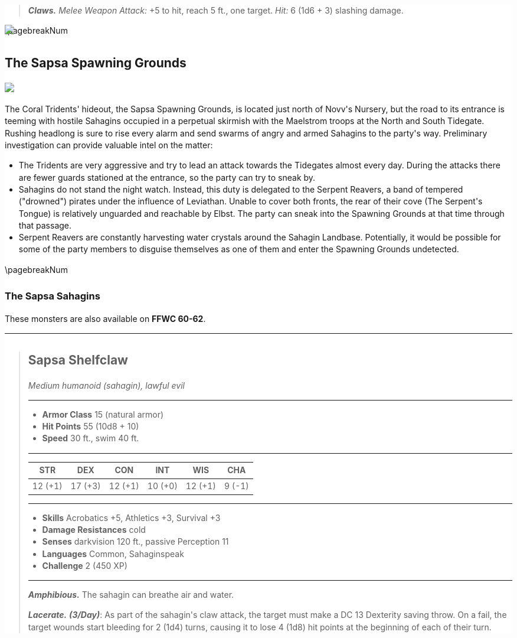 > ***Claws.*** _Melee Weapon Attack:_ +5 to hit, reach 5 ft., one target. _Hit:_ 6 (1d6 + 3) slashing damage.

<img src="https://i.postimg.cc/26QDhgmt/elbst.png" class="art" style="position:absolute;bottom:0%:right:0%;width:75%"/>

\pagebreakNum

<div class='wide'>

## The Sapsa Spawning Grounds

<a href="https://i.postimg.cc/6Tskgwxj/Sapsa-Spawning.webp">
<img src="https://i.postimg.cc/6Tskgwxj/Sapsa-Spawning.webp" class="map"/>
</a>

</div>

The Coral Tridents' hideout, the Sapsa Spawning Grounds, is located just north of Novv's Nursery, but the road to its entrance is teeming with hostile Sahagins occupied in a perpetual skirmish with the Maelstrom troops at the North and South Tidegate. Rushing headlong is sure to rise every alarm and send swarms of angry and armed Sahagins to the party's way. Preliminary investigation can provide valuable intel on the matter:

- The Tridents are very aggressive and try to lead an attack towards the Tidegates almost every day. During the attacks there are fewer guards stationed at the entrance, so the party can try to sneak by.
- Sahagins do not stand the night watch. Instead, this duty is delegated to the Serpent Reavers, a band of tempered ("drowned") pirates under the influence of Leviathan. Unable to cover both fronts, the rear of their cove (The Serpent's Tongue) is relatively unguarded and reachable by Elbst. The party can sneak into the Spawning Grounds at that time through that passage.
- Serpent Reavers are constantly harvesting water crystals around the Sahagin Landbase. Potentially, it would be possible for some of the party members to disguise themselves as one of them and enter the Spawning Grounds undetected.

\pagebreakNum

<div class="wide">

### The Sapsa Sahagins

These monsters are also available on **FFWC 60-62**.

</div>

___
> ## Sapsa Shelfclaw
>*Medium humanoid (sahagin), lawful evil*
>___
> - **Armor Class** 15 (natural armor)
> - **Hit Points** 55 (10d8 + 10)
> - **Speed** 30 ft., swim 40 ft.
>___
>|STR|DEX|CON|INT|WIS|CHA|
>|:---:|:---:|:---:|:---:|:---:|:---:|
>|12 (+1)|17 (+3)|12 (+1)|10 (+0)|12 (+1)|9 (-1)|
>___
> - **Skills** Acrobatics +5, Athletics +3, Survival +3
> - **Damage Resistances** cold
> - **Senses** darkvision 120 ft., passive Perception 11
> - **Languages** Common, Sahaginspeak
> - **Challenge** 2 (450 XP)
>___
> ***Amphibious.*** The sahagin can breathe air and water.
>
> ***Lacerate.*** **_(3/Day)_**: As part of the sahagin's claw attack, the target must make a DC 13 Dexterity saving throw. On a fail, the target wounds start bleeding for 2 (1d4) turns, causing it to lose 4 (1d8) hit points at the beginning of each of their turn.
